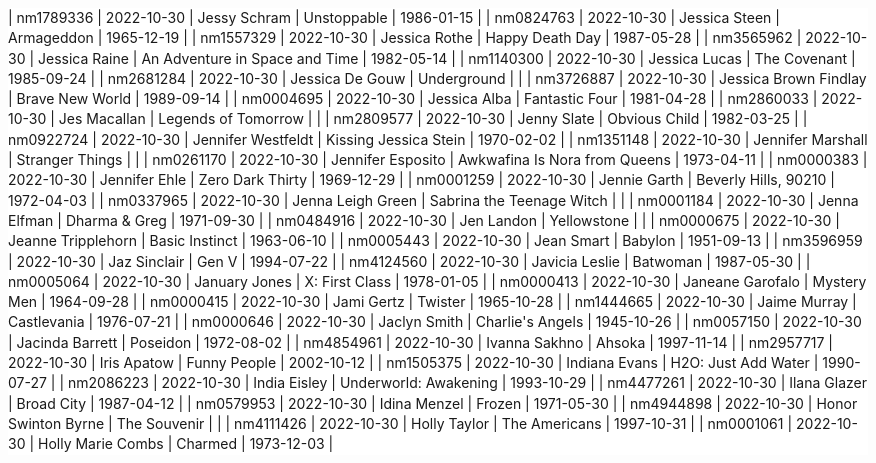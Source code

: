 | nm1789336 | 2022-10-30 | Jessy Schram | Unstoppable | 1986-01-15 |
| nm0824763 | 2022-10-30 | Jessica Steen | Armageddon | 1965-12-19 |
| nm1557329 | 2022-10-30 | Jessica Rothe | Happy Death Day | 1987-05-28 |
| nm3565962 | 2022-10-30 | Jessica Raine | An Adventure in Space and Time | 1982-05-14 |
| nm1140300 | 2022-10-30 | Jessica Lucas | The Covenant | 1985-09-24 |
| nm2681284 | 2022-10-30 | Jessica De Gouw | Underground |  |
| nm3726887 | 2022-10-30 | Jessica Brown Findlay | Brave New World | 1989-09-14 |
| nm0004695 | 2022-10-30 | Jessica Alba | Fantastic Four | 1981-04-28 |
| nm2860033 | 2022-10-30 | Jes Macallan | Legends of Tomorrow |  |
| nm2809577 | 2022-10-30 | Jenny Slate | Obvious Child | 1982-03-25 |
| nm0922724 | 2022-10-30 | Jennifer Westfeldt | Kissing Jessica Stein | 1970-02-02 |
| nm1351148 | 2022-10-30 | Jennifer Marshall | Stranger Things |  |
| nm0261170 | 2022-10-30 | Jennifer Esposito | Awkwafina Is Nora from Queens | 1973-04-11 |
| nm0000383 | 2022-10-30 | Jennifer Ehle | Zero Dark Thirty | 1969-12-29 |
| nm0001259 | 2022-10-30 | Jennie Garth | Beverly Hills, 90210 | 1972-04-03 |
| nm0337965 | 2022-10-30 | Jenna Leigh Green | Sabrina the Teenage Witch |  |
| nm0001184 | 2022-10-30 | Jenna Elfman | Dharma & Greg | 1971-09-30 |
| nm0484916 | 2022-10-30 | Jen Landon | Yellowstone |  |
| nm0000675 | 2022-10-30 | Jeanne Tripplehorn | Basic Instinct | 1963-06-10 |
| nm0005443 | 2022-10-30 | Jean Smart | Babylon | 1951-09-13 |
| nm3596959 | 2022-10-30 | Jaz Sinclair | Gen V | 1994-07-22 |
| nm4124560 | 2022-10-30 | Javicia Leslie | Batwoman | 1987-05-30 |
| nm0005064 | 2022-10-30 | January Jones | X: First Class | 1978-01-05 |
| nm0000413 | 2022-10-30 | Janeane Garofalo | Mystery Men | 1964-09-28 |
| nm0000415 | 2022-10-30 | Jami Gertz | Twister | 1965-10-28 |
| nm1444665 | 2022-10-30 | Jaime Murray | Castlevania | 1976-07-21 |
| nm0000646 | 2022-10-30 | Jaclyn Smith | Charlie's Angels | 1945-10-26 |
| nm0057150 | 2022-10-30 | Jacinda Barrett | Poseidon | 1972-08-02 |
| nm4854961 | 2022-10-30 | Ivanna Sakhno | Ahsoka | 1997-11-14 |
| nm2957717 | 2022-10-30 | Iris Apatow | Funny People | 2002-10-12 |
| nm1505375 | 2022-10-30 | Indiana Evans | H2O: Just Add Water | 1990-07-27 |
| nm2086223 | 2022-10-30 | India Eisley | Underworld: Awakening | 1993-10-29 |
| nm4477261 | 2022-10-30 | Ilana Glazer | Broad City | 1987-04-12 |
| nm0579953 | 2022-10-30 | Idina Menzel | Frozen | 1971-05-30 |
| nm4944898 | 2022-10-30 | Honor Swinton Byrne | The Souvenir |  |
| nm4111426 | 2022-10-30 | Holly Taylor | The Americans | 1997-10-31 |
| nm0001061 | 2022-10-30 | Holly Marie Combs | Charmed | 1973-12-03 |